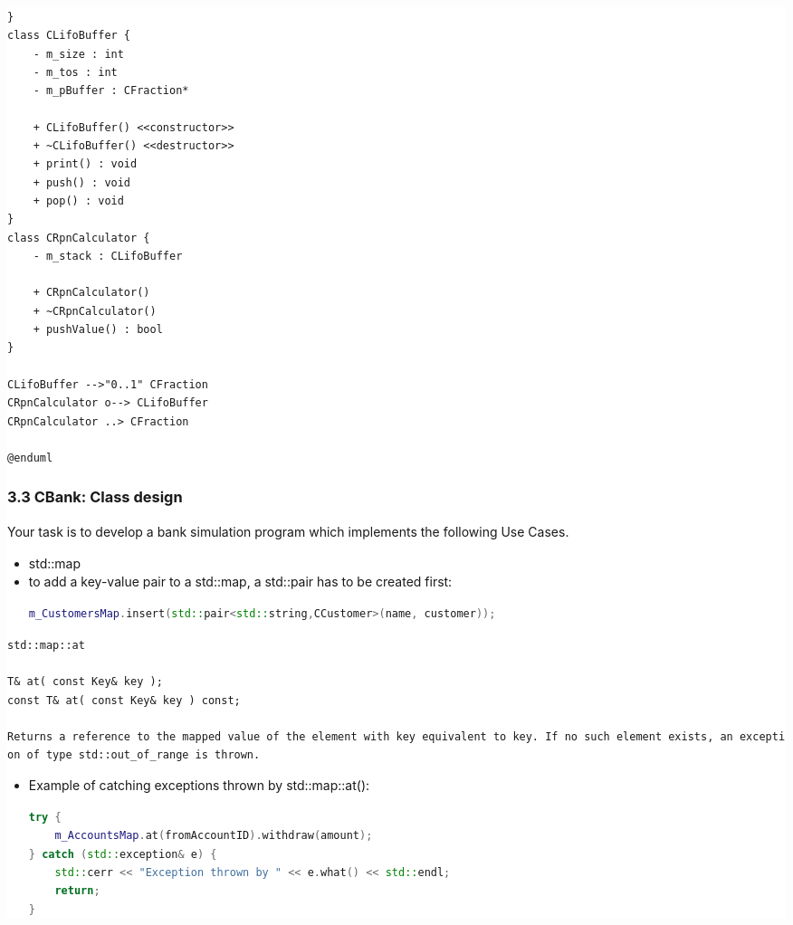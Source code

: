```plantuml
}
class CLifoBuffer {
	- m_size : int
	- m_tos : int
	- m_pBuffer : CFraction*

	+ CLifoBuffer() <<constructor>>
	+ ~CLifoBuffer() <<destructor>>
	+ print() : void
	+ push() : void
	+ pop() : void
}
class CRpnCalculator {
	- m_stack : CLifoBuffer

	+ CRpnCalculator()
	+ ~CRpnCalculator()
	+ pushValue() : bool
}

CLifoBuffer -->"0..1" CFraction
CRpnCalculator o--> CLifoBuffer
CRpnCalculator ..> CFraction

@enduml
```



### 3.3 CBank: Class design

Your task is to develop a bank simulation program which implements the following Use Cases.

* std::map
* to add a key-value pair to a std::map, a std::pair has to be created first:
	```c++
	m_CustomersMap.insert(std::pair<std::string,CCustomer>(name, customer));
	```

```
std::map::at
 
T& at( const Key& key );
const T& at( const Key& key ) const;		

Returns a reference to the mapped value of the element with key equivalent to key. If no such element exists, an exception of type std::out_of_range is thrown.

```

* Example of catching exceptions thrown by std::map::at():
	```c++
	try {
		m_AccountsMap.at(fromAccountID).withdraw(amount);
	} catch (std::exception& e) {
		std::cerr << "Exception thrown by " << e.what() << std::endl;
		return;
	}
	```
